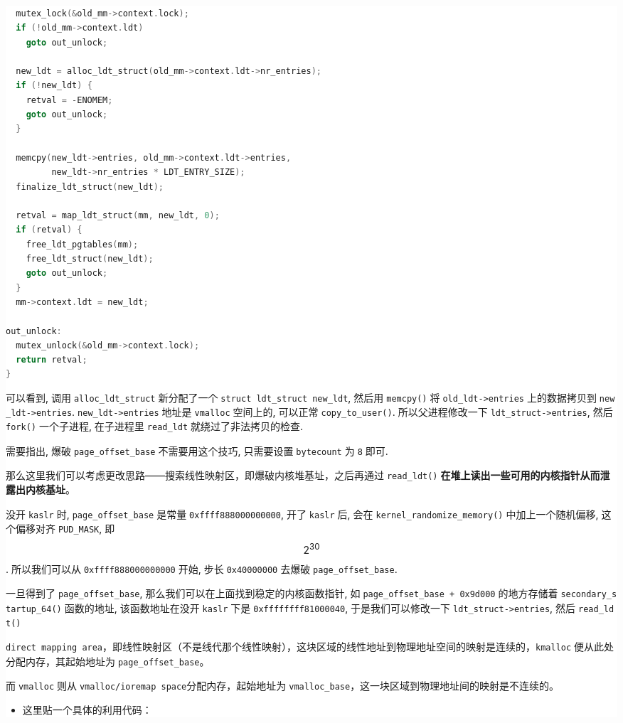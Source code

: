 ```c
  mutex_lock(&old_mm->context.lock);
  if (!old_mm->context.ldt)
    goto out_unlock;

  new_ldt = alloc_ldt_struct(old_mm->context.ldt->nr_entries);
  if (!new_ldt) {
    retval = -ENOMEM;
    goto out_unlock;
  }

  memcpy(new_ldt->entries, old_mm->context.ldt->entries,
         new_ldt->nr_entries * LDT_ENTRY_SIZE);
  finalize_ldt_struct(new_ldt);

  retval = map_ldt_struct(mm, new_ldt, 0);
  if (retval) {
    free_ldt_pgtables(mm);
    free_ldt_struct(new_ldt);
    goto out_unlock;
  }
  mm->context.ldt = new_ldt;

out_unlock:
  mutex_unlock(&old_mm->context.lock);
  return retval;
}
```

可以看到, 调用 `alloc_ldt_struct` 新分配了一个 `struct ldt_struct new_ldt`, 然后用 `memcpy()` 将 `old_ldt->entries` 上的数据拷贝到 `new_ldt->entries`. `new_ldt->entries` 地址是 `vmalloc` 空间上的, 可以正常 `copy_to_user()`. 所以父进程修改一下 `ldt_struct->entries`, 然后 `fork()` 一个子进程, 在子进程里 `read_ldt` 就绕过了非法拷贝的检查.

需要指出, 爆破 `page_offset_base` 不需要用这个技巧, 只需要设置 `bytecount` 为 `8` 即可.

那么这里我们可以考虑更改思路——搜索线性映射区，即爆破内核堆基址，之后再通过 `read_ldt()` **在堆上读出一些可用的内核指针从而泄露出内核基址**。

没开 `kaslr` 时, `page_offset_base` 是常量 `0xffff888000000000`, 开了 `kaslr` 后, 会在 `kernel_randomize_memory()` 中加上一个随机偏移, 这个偏移对齐 `PUD_MASK`, 即 
$$
2^{\text{30}}
$$
. 所以我们可以从 `0xffff888000000000` 开始, 步长 `0x40000000` 去爆破 `page_offset_base`.

一旦得到了 `page_offset_base`, 那么我们可以在上面找到稳定的内核函数指针, 如 `page_offset_base + 0x9d000` 的地方存储着 `secondary_startup_64()` 函数的地址, 该函数地址在没开 `kaslr` 下是 `0xffffffff81000040`, 于是我们可以修改一下 `ldt_struct->entries`, 然后 `read_ldt()`

`direct mapping area`，即线性映射区（不是线代那个线性映射），这块区域的线性地址到物理地址空间的映射是连续的，`kmalloc` 便从此处分配内存，其起始地址为 `page_offset_base`。

而 `vmalloc` 则从 `vmalloc/ioremap space`分配内存，起始地址为 `vmalloc_base`，这一块区域到物理地址间的映射是不连续的。

- 这里贴一个具体的利用代码：

